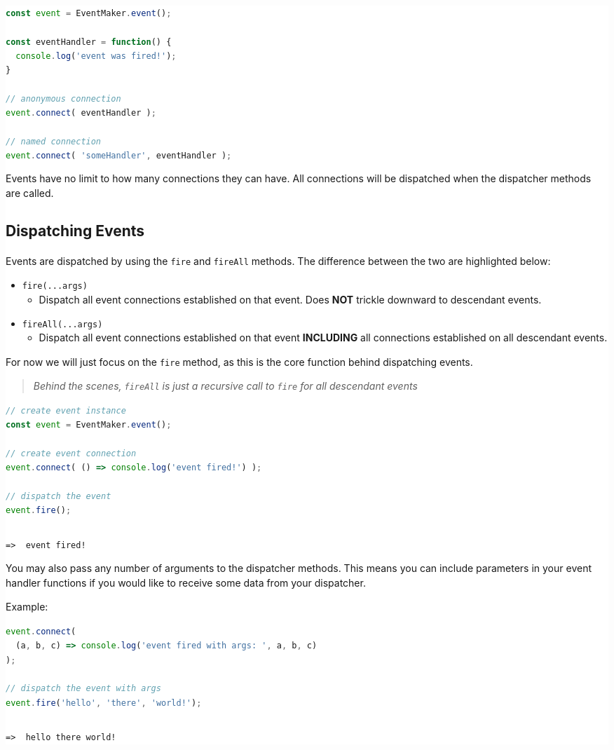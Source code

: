 ```js
const event = EventMaker.event();

const eventHandler = function() {
  console.log('event was fired!');
}

// anonymous connection
event.connect( eventHandler );

// named connection
event.connect( 'someHandler', eventHandler );
```

Events have no limit to how many connections they can have. All connections will be dispatched when the dispatcher methods are called.

## Dispatching Events

Events are dispatched by using the `fire` and `fireAll` methods. The difference between the two are highlighted below:

* `fire(...args)`
  - Dispatch all event connections established on that event. Does **NOT** trickle downward to descendant events.

- `fireAll(...args)`
  * Dispatch all event connections established on that event **INCLUDING** all connections established on all descendant events.


For now we will just focus on the `fire` method, as this is the core function behind dispatching events. 

> *Behind the scenes, `fireAll` is just a recursive call to `fire` for all descendant events*
```js
// create event instance
const event = EventMaker.event();

// create event connection
event.connect( () => console.log('event fired!') );

// dispatch the event
event.fire();
```
##
    =>  event fired!

You may also pass any number of arguments to the dispatcher methods. This means you can include parameters in your event handler functions if you would like to receive some data from your dispatcher. 

Example:
```js
event.connect( 
  (a, b, c) => console.log('event fired with args: ', a, b, c) 
);

// dispatch the event with args
event.fire('hello', 'there', 'world!');
```
##
    =>  hello there world!
